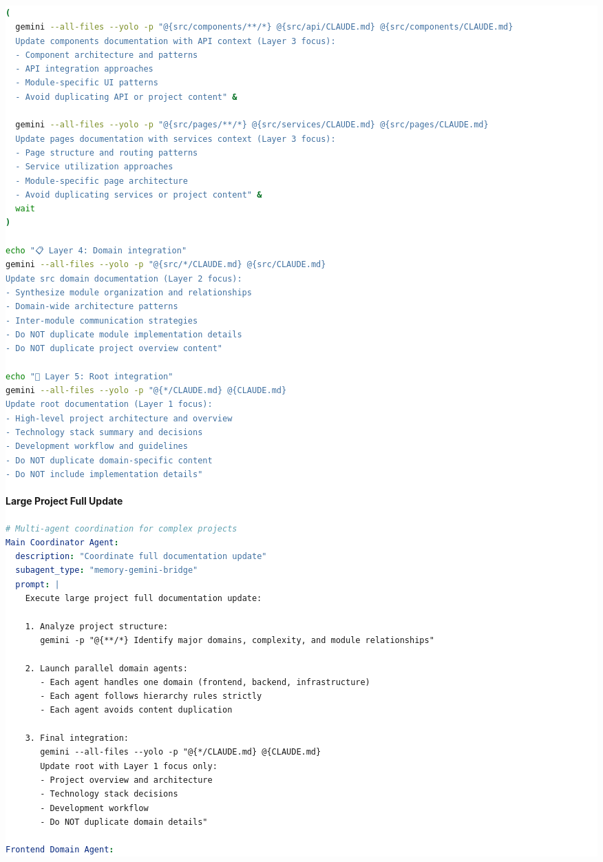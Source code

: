 ```bash
(
  gemini --all-files --yolo -p "@{src/components/**/*} @{src/api/CLAUDE.md} @{src/components/CLAUDE.md}
  Update components documentation with API context (Layer 3 focus):
  - Component architecture and patterns
  - API integration approaches
  - Module-specific UI patterns
  - Avoid duplicating API or project content" &
  
  gemini --all-files --yolo -p "@{src/pages/**/*} @{src/services/CLAUDE.md} @{src/pages/CLAUDE.md}
  Update pages documentation with services context (Layer 3 focus):
  - Page structure and routing patterns
  - Service utilization approaches
  - Module-specific page architecture
  - Avoid duplicating services or project content" &
  wait
)

echo "📋 Layer 4: Domain integration"
gemini --all-files --yolo -p "@{src/*/CLAUDE.md} @{src/CLAUDE.md}
Update src domain documentation (Layer 2 focus):
- Synthesize module organization and relationships
- Domain-wide architecture patterns
- Inter-module communication strategies
- Do NOT duplicate module implementation details
- Do NOT duplicate project overview content"

echo "🎯 Layer 5: Root integration"
gemini --all-files --yolo -p "@{*/CLAUDE.md} @{CLAUDE.md}
Update root documentation (Layer 1 focus):
- High-level project architecture and overview
- Technology stack summary and decisions
- Development workflow and guidelines
- Do NOT duplicate domain-specific content
- Do NOT include implementation details"
```

#### **Large Project Full Update**
```yaml
# Multi-agent coordination for complex projects
Main Coordinator Agent:
  description: "Coordinate full documentation update"
  subagent_type: "memory-gemini-bridge"
  prompt: |
    Execute large project full documentation update:
    
    1. Analyze project structure:
       gemini -p "@{**/*} Identify major domains, complexity, and module relationships"
    
    2. Launch parallel domain agents:
       - Each agent handles one domain (frontend, backend, infrastructure)
       - Each agent follows hierarchy rules strictly
       - Each agent avoids content duplication
    
    3. Final integration:
       gemini --all-files --yolo -p "@{*/CLAUDE.md} @{CLAUDE.md}
       Update root with Layer 1 focus only:
       - Project overview and architecture
       - Technology stack decisions
       - Development workflow
       - Do NOT duplicate domain details"

Frontend Domain Agent:
```